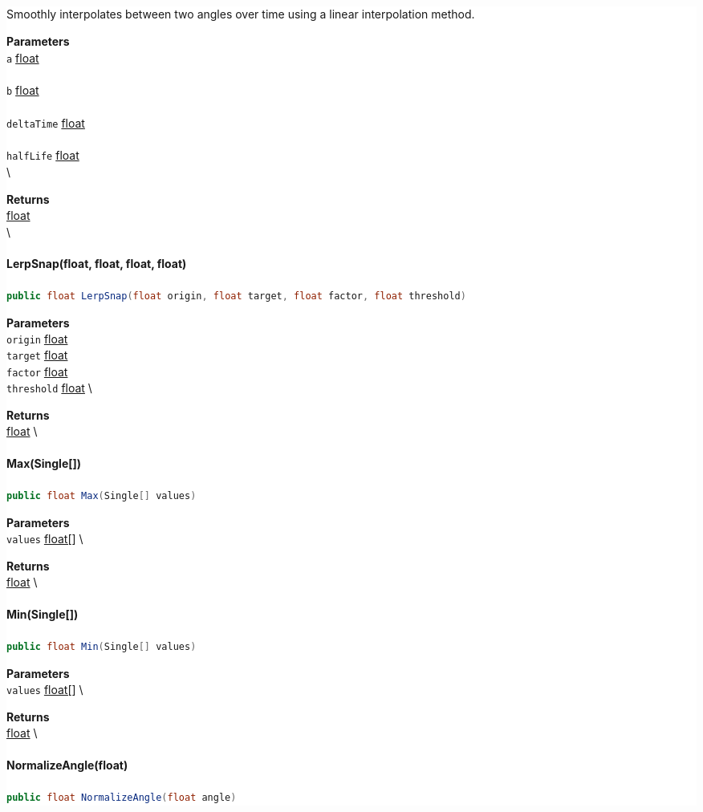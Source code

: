 Smoothly interpolates between two angles over time using a linear interpolation method.

**Parameters** \
`a` [float](https://learn.microsoft.com/en-us/dotnet/api/System.Single?view=net-7.0) \
\
`b` [float](https://learn.microsoft.com/en-us/dotnet/api/System.Single?view=net-7.0) \
\
`deltaTime` [float](https://learn.microsoft.com/en-us/dotnet/api/System.Single?view=net-7.0) \
\
`halfLife` [float](https://learn.microsoft.com/en-us/dotnet/api/System.Single?view=net-7.0) \
\

**Returns** \
[float](https://learn.microsoft.com/en-us/dotnet/api/System.Single?view=net-7.0) \
\

#### LerpSnap(float, float, float, float)
```csharp
public float LerpSnap(float origin, float target, float factor, float threshold)
```

**Parameters** \
`origin` [float](https://learn.microsoft.com/en-us/dotnet/api/System.Single?view=net-7.0) \
`target` [float](https://learn.microsoft.com/en-us/dotnet/api/System.Single?view=net-7.0) \
`factor` [float](https://learn.microsoft.com/en-us/dotnet/api/System.Single?view=net-7.0) \
`threshold` [float](https://learn.microsoft.com/en-us/dotnet/api/System.Single?view=net-7.0) \

**Returns** \
[float](https://learn.microsoft.com/en-us/dotnet/api/System.Single?view=net-7.0) \

#### Max(Single[])
```csharp
public float Max(Single[] values)
```

**Parameters** \
`values` [float[]](https://learn.microsoft.com/en-us/dotnet/api/System.Single?view=net-7.0) \

**Returns** \
[float](https://learn.microsoft.com/en-us/dotnet/api/System.Single?view=net-7.0) \

#### Min(Single[])
```csharp
public float Min(Single[] values)
```

**Parameters** \
`values` [float[]](https://learn.microsoft.com/en-us/dotnet/api/System.Single?view=net-7.0) \

**Returns** \
[float](https://learn.microsoft.com/en-us/dotnet/api/System.Single?view=net-7.0) \

#### NormalizeAngle(float)
```csharp
public float NormalizeAngle(float angle)
```
